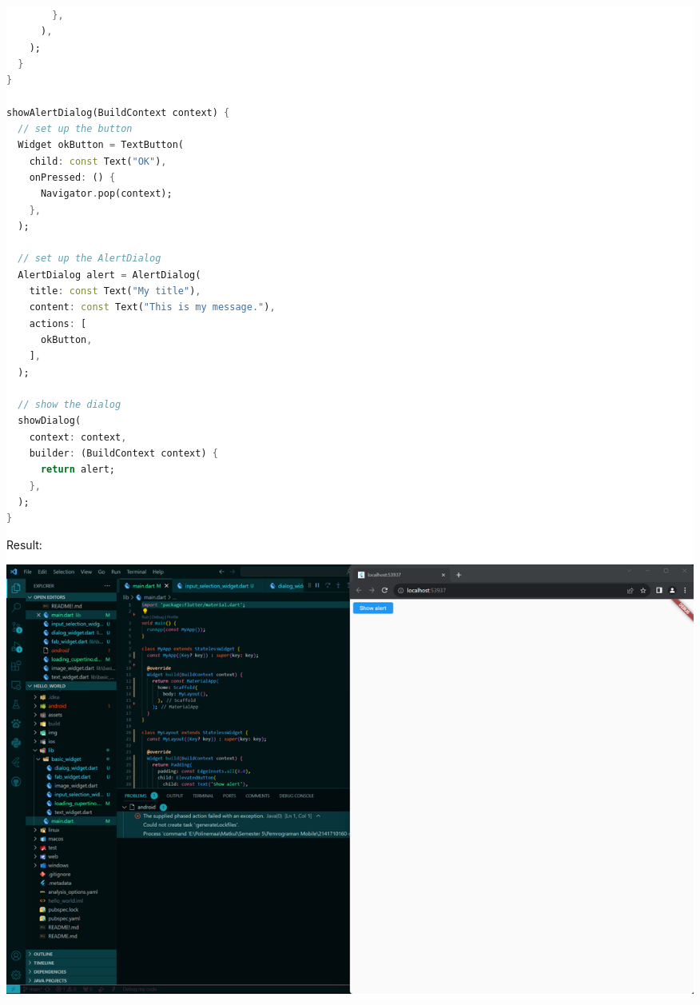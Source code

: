 ```dart
        },
      ),
    );
  }
}

showAlertDialog(BuildContext context) {
  // set up the button
  Widget okButton = TextButton(
    child: const Text("OK"),
    onPressed: () {
      Navigator.pop(context);
    },
  );

  // set up the AlertDialog
  AlertDialog alert = AlertDialog(
    title: const Text("My title"),
    content: const Text("This is my message."),
    actions: [
      okButton,
    ],
  );

  // show the dialog
  showDialog(
    context: context,
    builder: (BuildContext context) {
      return alert;
    },
  );
}
```

Result:

![Output](docs/hello_world/img/07.png)